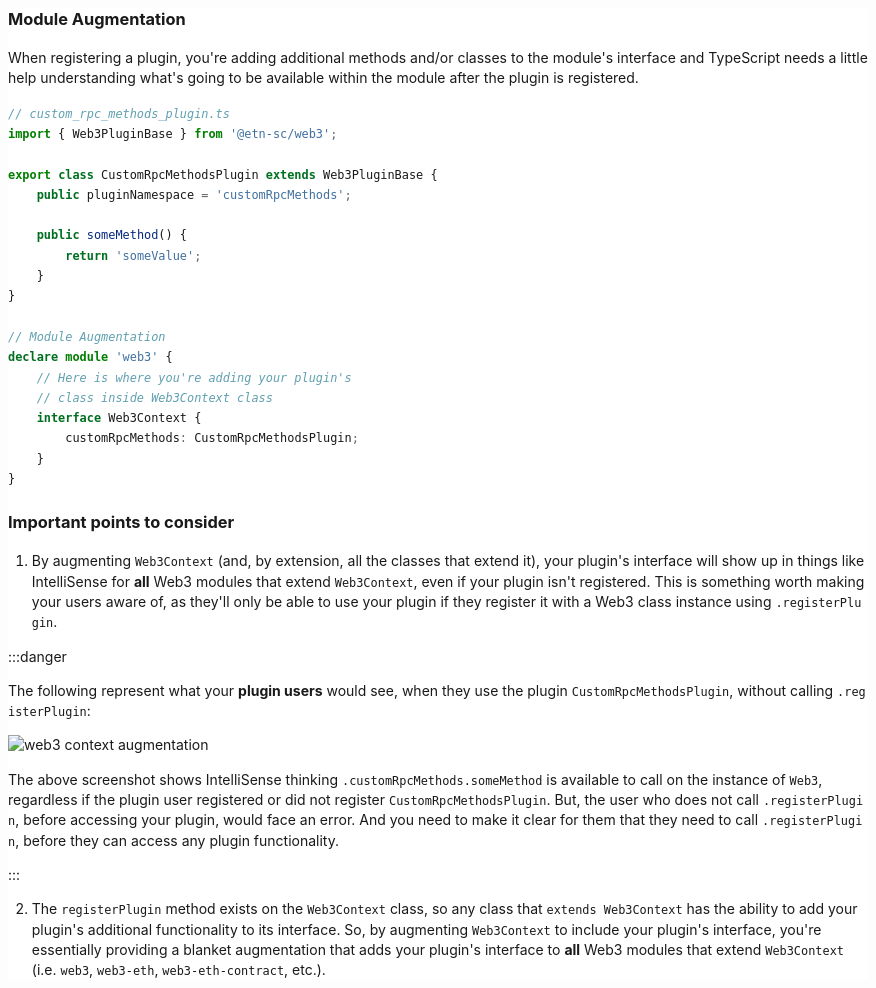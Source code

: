 ### Module Augmentation

When registering a plugin, you're adding additional methods and/or classes to the module's interface and TypeScript needs a little help understanding what's going to be available within the module after the plugin is registered.

```typescript
// custom_rpc_methods_plugin.ts
import { Web3PluginBase } from '@etn-sc/web3';

export class CustomRpcMethodsPlugin extends Web3PluginBase {
	public pluginNamespace = 'customRpcMethods';

	public someMethod() {
		return 'someValue';
	}
}

// Module Augmentation
declare module 'web3' {
	// Here is where you're adding your plugin's
	// class inside Web3Context class
	interface Web3Context {
		customRpcMethods: CustomRpcMethodsPlugin;
	}
}
```

### Important points to consider

1. By augmenting `Web3Context` (and, by extension, all the classes that extend it), your plugin's interface will show up in things like IntelliSense for **all** Web3 modules that extend `Web3Context`, even if your plugin isn't registered.
   This is something worth making your users aware of, as they'll only be able to use your plugin if they register it with a Web3 class instance using `.registerPlugin`.

:::danger

The following represent what your **plugin users** would see, when they use the plugin `CustomRpcMethodsPlugin`, without calling `.registerPlugin`:

![web3 context augmentation](./assets/web3_context_augmentation.png 'Web3Context augmentation')

The above screenshot shows IntelliSense thinking `.customRpcMethods.someMethod` is available to call on the instance of `Web3`, regardless if the plugin user registered or did not register `CustomRpcMethodsPlugin`.
But, the user who does not call `.registerPlugin`, before accessing your plugin, would face an error. And you need to make it clear for them that they need to call `.registerPlugin`, before they can access any plugin functionality.

:::

2. The `registerPlugin` method exists on the `Web3Context` class, so any class that `extends Web3Context` has the ability to add your plugin's additional functionality to its interface. So, by augmenting `Web3Context` to include your plugin's interface, you're essentially providing a blanket augmentation that adds your plugin's interface to **all** Web3 modules that extend `Web3Context` (i.e. `web3`, `web3-eth`, `web3-eth-contract`, etc.).
